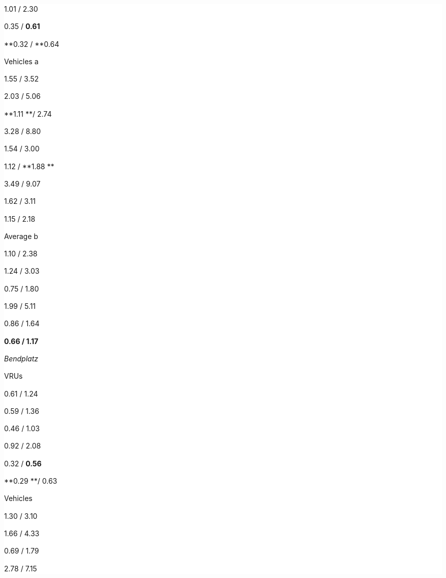 1.01 / 2.30

0.35 / **0.61**

**0.32 / **0.64

Vehicles a

1.55 / 3.52

2.03 / 5.06

**1.11 **/ 2.74

3.28 / 8.80 

1.54 / 3.00 

1.12 / **1.88 **

3.49 / 9.07

1.62 / 3.11

1.15 / 2.18

Average b

1.10 / 2.38

1.24 / 3.03

0.75 / 1.80

1.99 / 5.11

0.86 / 1.64

**0.66 / 1.17**

*Bendplatz*

VRUs

0.61 / 1.24

0.59 / 1.36

0.46 / 1.03

0.92 / 2.08

0.32 / **0.56**

**0.29 **/ 0.63

Vehicles

1.30 / 3.10

1.66 / 4.33

0.69 / 1.79

2.78 / 7.15 
